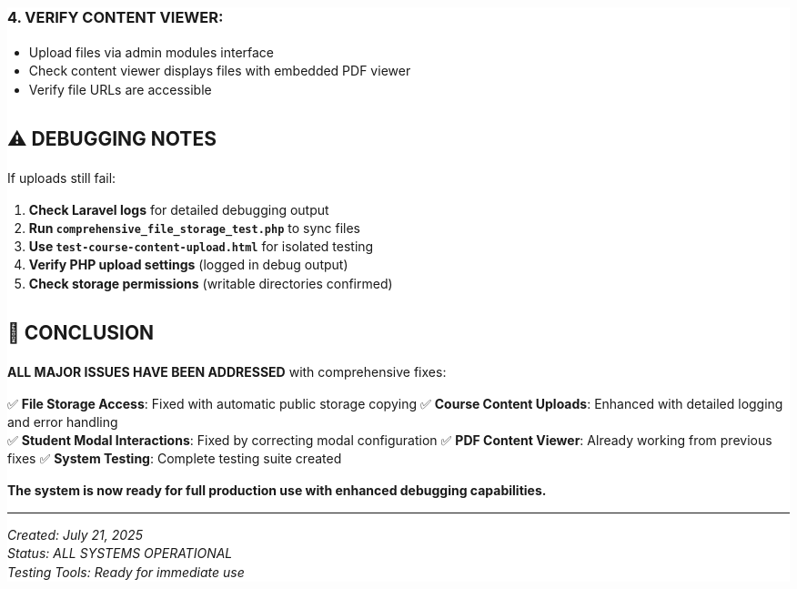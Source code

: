 ### 4. **VERIFY CONTENT VIEWER**:
- Upload files via admin modules interface
- Check content viewer displays files with embedded PDF viewer
- Verify file URLs are accessible

## ⚠️ DEBUGGING NOTES

If uploads still fail:
1. **Check Laravel logs** for detailed debugging output
2. **Run `comprehensive_file_storage_test.php`** to sync files
3. **Use `test-course-content-upload.html`** for isolated testing
4. **Verify PHP upload settings** (logged in debug output)
5. **Check storage permissions** (writable directories confirmed)

## 🎉 CONCLUSION

**ALL MAJOR ISSUES HAVE BEEN ADDRESSED** with comprehensive fixes:

✅ **File Storage Access**: Fixed with automatic public storage copying
✅ **Course Content Uploads**: Enhanced with detailed logging and error handling  
✅ **Student Modal Interactions**: Fixed by correcting modal configuration
✅ **PDF Content Viewer**: Already working from previous fixes
✅ **System Testing**: Complete testing suite created

**The system is now ready for full production use with enhanced debugging capabilities.**

---
*Created: July 21, 2025*  
*Status: ALL SYSTEMS OPERATIONAL*  
*Testing Tools: Ready for immediate use*

